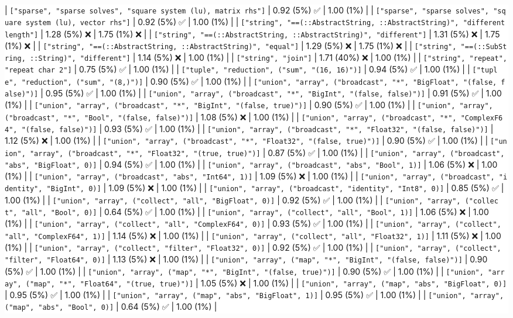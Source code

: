 | `["sparse", "sparse solves", "square system (lu), matrix rhs"]` | 0.92 (5%) :white_check_mark: | 1.00 (1%)  |
| `["sparse", "sparse solves", "square system (lu), vector rhs"]` | 0.92 (5%) :white_check_mark: | 1.00 (1%)  |
| `["string", "==(::AbstractString, ::AbstractString)", "different length"]` | 1.28 (5%) :x: | 1.75 (1%) :x: |
| `["string", "==(::AbstractString, ::AbstractString)", "different"]` | 1.31 (5%) :x: | 1.75 (1%) :x: |
| `["string", "==(::AbstractString, ::AbstractString)", "equal"]` | 1.29 (5%) :x: | 1.75 (1%) :x: |
| `["string", "==(::SubString, ::String)", "different"]` | 1.14 (5%) :x: | 1.00 (1%)  |
| `["string", "join"]` | 1.71 (40%) :x: | 1.00 (1%)  |
| `["string", "repeat", "repeat char 2"]` | 0.75 (5%) :white_check_mark: | 1.00 (1%)  |
| `["tuple", "reduction", ("sum", "(16, 16)")]` | 0.94 (5%) :white_check_mark: | 1.00 (1%)  |
| `["tuple", "reduction", ("sum", "(8,)")]` | 0.90 (5%) :white_check_mark: | 1.00 (1%)  |
| `["union", "array", ("broadcast", "*", "BigFloat", "(false, false)")]` | 0.95 (5%) :white_check_mark: | 1.00 (1%)  |
| `["union", "array", ("broadcast", "*", "BigInt", "(false, false)")]` | 0.91 (5%) :white_check_mark: | 1.00 (1%)  |
| `["union", "array", ("broadcast", "*", "BigInt", "(false, true)")]` | 0.90 (5%) :white_check_mark: | 1.00 (1%)  |
| `["union", "array", ("broadcast", "*", "Bool", "(false, false)")]` | 1.08 (5%) :x: | 1.00 (1%)  |
| `["union", "array", ("broadcast", "*", "ComplexF64", "(false, false)")]` | 0.93 (5%) :white_check_mark: | 1.00 (1%)  |
| `["union", "array", ("broadcast", "*", "Float32", "(false, false)")]` | 1.12 (5%) :x: | 1.00 (1%)  |
| `["union", "array", ("broadcast", "*", "Float32", "(false, true)")]` | 0.90 (5%) :white_check_mark: | 1.00 (1%)  |
| `["union", "array", ("broadcast", "*", "Float32", "(true, true)")]` | 0.87 (5%) :white_check_mark: | 1.00 (1%)  |
| `["union", "array", ("broadcast", "abs", "BigFloat", 0)]` | 0.94 (5%) :white_check_mark: | 1.00 (1%)  |
| `["union", "array", ("broadcast", "abs", "Bool", 1)]` | 1.06 (5%) :x: | 1.00 (1%)  |
| `["union", "array", ("broadcast", "abs", "Int64", 1)]` | 1.09 (5%) :x: | 1.00 (1%)  |
| `["union", "array", ("broadcast", "identity", "BigInt", 0)]` | 1.09 (5%) :x: | 1.00 (1%)  |
| `["union", "array", ("broadcast", "identity", "Int8", 0)]` | 0.85 (5%) :white_check_mark: | 1.00 (1%)  |
| `["union", "array", ("collect", "all", "BigFloat", 0)]` | 0.92 (5%) :white_check_mark: | 1.00 (1%)  |
| `["union", "array", ("collect", "all", "Bool", 0)]` | 0.64 (5%) :white_check_mark: | 1.00 (1%)  |
| `["union", "array", ("collect", "all", "Bool", 1)]` | 1.06 (5%) :x: | 1.00 (1%)  |
| `["union", "array", ("collect", "all", "ComplexF64", 0)]` | 0.93 (5%) :white_check_mark: | 1.00 (1%)  |
| `["union", "array", ("collect", "all", "ComplexF64", 1)]` | 1.14 (5%) :x: | 1.00 (1%)  |
| `["union", "array", ("collect", "all", "Float32", 1)]` | 1.11 (5%) :x: | 1.00 (1%)  |
| `["union", "array", ("collect", "filter", "Float32", 0)]` | 0.92 (5%) :white_check_mark: | 1.00 (1%)  |
| `["union", "array", ("collect", "filter", "Float64", 0)]` | 1.13 (5%) :x: | 1.00 (1%)  |
| `["union", "array", ("map", "*", "BigInt", "(false, false)")]` | 0.90 (5%) :white_check_mark: | 1.00 (1%)  |
| `["union", "array", ("map", "*", "BigInt", "(false, true)")]` | 0.90 (5%) :white_check_mark: | 1.00 (1%)  |
| `["union", "array", ("map", "*", "Float64", "(true, true)")]` | 1.05 (5%) :x: | 1.00 (1%)  |
| `["union", "array", ("map", "abs", "BigFloat", 0)]` | 0.95 (5%) :white_check_mark: | 1.00 (1%)  |
| `["union", "array", ("map", "abs", "BigFloat", 1)]` | 0.95 (5%) :white_check_mark: | 1.00 (1%)  |
| `["union", "array", ("map", "abs", "Bool", 0)]` | 0.64 (5%) :white_check_mark: | 1.00 (1%)  |